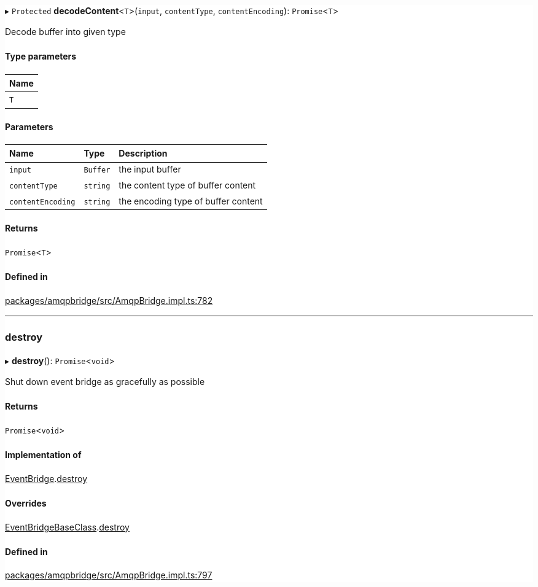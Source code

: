 ▸ `Protected` **decodeContent**<`T`\>(`input`, `contentType`, `contentEncoding`): `Promise`<`T`\>

Decode buffer into given type

#### Type parameters

| Name |
| :------ |
| `T` |

#### Parameters

| Name | Type | Description |
| :------ | :------ | :------ |
| `input` | `Buffer` | the input buffer |
| `contentType` | `string` | the content type of buffer content |
| `contentEncoding` | `string` | the encoding type of buffer content |

#### Returns

`Promise`<`T`\>

#### Defined in

[packages/amqpbridge/src/AmqpBridge.impl.ts:782](https://github.com/sebastianwessel/purista/blob/dde9cc6/packages/amqpbridge/src/AmqpBridge.impl.ts#L782)

___

### destroy

▸ **destroy**(): `Promise`<`void`\>

Shut down event bridge as gracefully as possible

#### Returns

`Promise`<`void`\>

#### Implementation of

[EventBridge](../interfaces/purista_amqpbridge.internal.EventBridge.md).[destroy](../interfaces/purista_amqpbridge.internal.EventBridge.md#destroy)

#### Overrides

[EventBridgeBaseClass](purista_amqpbridge.internal.EventBridgeBaseClass.md).[destroy](purista_amqpbridge.internal.EventBridgeBaseClass.md#destroy)

#### Defined in

[packages/amqpbridge/src/AmqpBridge.impl.ts:797](https://github.com/sebastianwessel/purista/blob/dde9cc6/packages/amqpbridge/src/AmqpBridge.impl.ts#L797)

